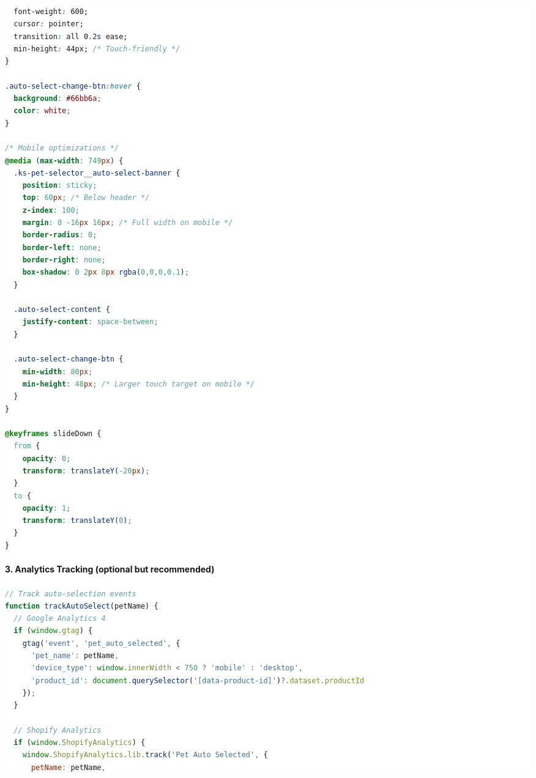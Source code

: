 ```css
  font-weight: 600;
  cursor: pointer;
  transition: all 0.2s ease;
  min-height: 44px; /* Touch-friendly */
}

.auto-select-change-btn:hover {
  background: #66bb6a;
  color: white;
}

/* Mobile optimizations */
@media (max-width: 749px) {
  .ks-pet-selector__auto-select-banner {
    position: sticky;
    top: 60px; /* Below header */
    z-index: 100;
    margin: 0 -16px 16px; /* Full width on mobile */
    border-radius: 0;
    border-left: none;
    border-right: none;
    box-shadow: 0 2px 8px rgba(0,0,0,0.1);
  }

  .auto-select-content {
    justify-content: space-between;
  }

  .auto-select-change-btn {
    min-width: 80px;
    min-height: 48px; /* Larger touch target on mobile */
  }
}

@keyframes slideDown {
  from {
    opacity: 0;
    transform: translateY(-20px);
  }
  to {
    opacity: 1;
    transform: translateY(0);
  }
}
```

#### 3. Analytics Tracking (optional but recommended)
```javascript
// Track auto-selection events
function trackAutoSelect(petName) {
  // Google Analytics 4
  if (window.gtag) {
    gtag('event', 'pet_auto_selected', {
      'pet_name': petName,
      'device_type': window.innerWidth < 750 ? 'mobile' : 'desktop',
      'product_id': document.querySelector('[data-product-id]')?.dataset.productId
    });
  }

  // Shopify Analytics
  if (window.ShopifyAnalytics) {
    window.ShopifyAnalytics.lib.track('Pet Auto Selected', {
      petName: petName,
```